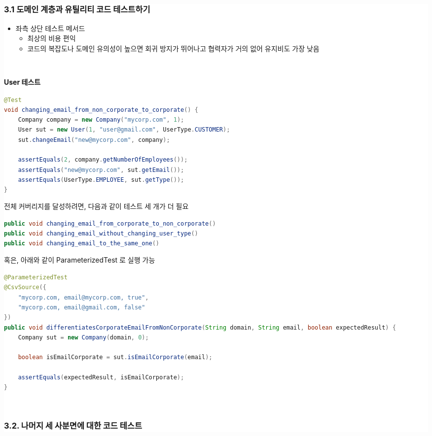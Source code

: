 ### 3.1 도메인 계층과 유틸리티 코드 테스트하기

- 좌측 상단 테스트 메서드
  - 최상의 비용 편익
  - 코드의 복잡도나 도메인 유의성이 높으면 회귀 방지가 뛰어나고 협력자가 거의 없어 유지비도 가장 낮음

<br />

**User 테스트**

```java
@Test
void changing_email_from_non_corporate_to_corporate() {
    Company company = new Company("mycorp.com", 1);
    User sut = new User(1, "user@gmail.com", UserType.CUSTOMER);
    sut.changeEmail("new@mycorp.com", company);

    assertEquals(2, company.getNumberOfEmployees());
    assertEquals("new@mycorp.com", sut.getEmail());
    assertEquals(UserType.EMPLOYEE, sut.getType());
}
```

전체 커버리지를 달성하려면, 다음과 같이 테스트 세 개가 더 필요

```java
public void changing_email_from_corporate_to_non_corporate()
public void changing_email_without_changing_user_type()
public void changing_email_to_the_same_one()
```

혹은, 아래와 같이 ParameterizedTest 로 실행 가능

```java
@ParameterizedTest
@CsvSource({
    "mycorp.com, email@mycorp.com, true",
    "mycorp.com, email@gmail.com, false"
})
public void differentiatesCorporateEmailFromNonCorporate(String domain, String email, boolean expectedResult) {
    Company sut = new Company(domain, 0);

    boolean isEmailCorporate = sut.isEmailCorporate(email);

    assertEquals(expectedResult, isEmailCorporate);
}
```

<br/>

### 3.2. 나머지 세 사분면에 대한 코드 테스트
